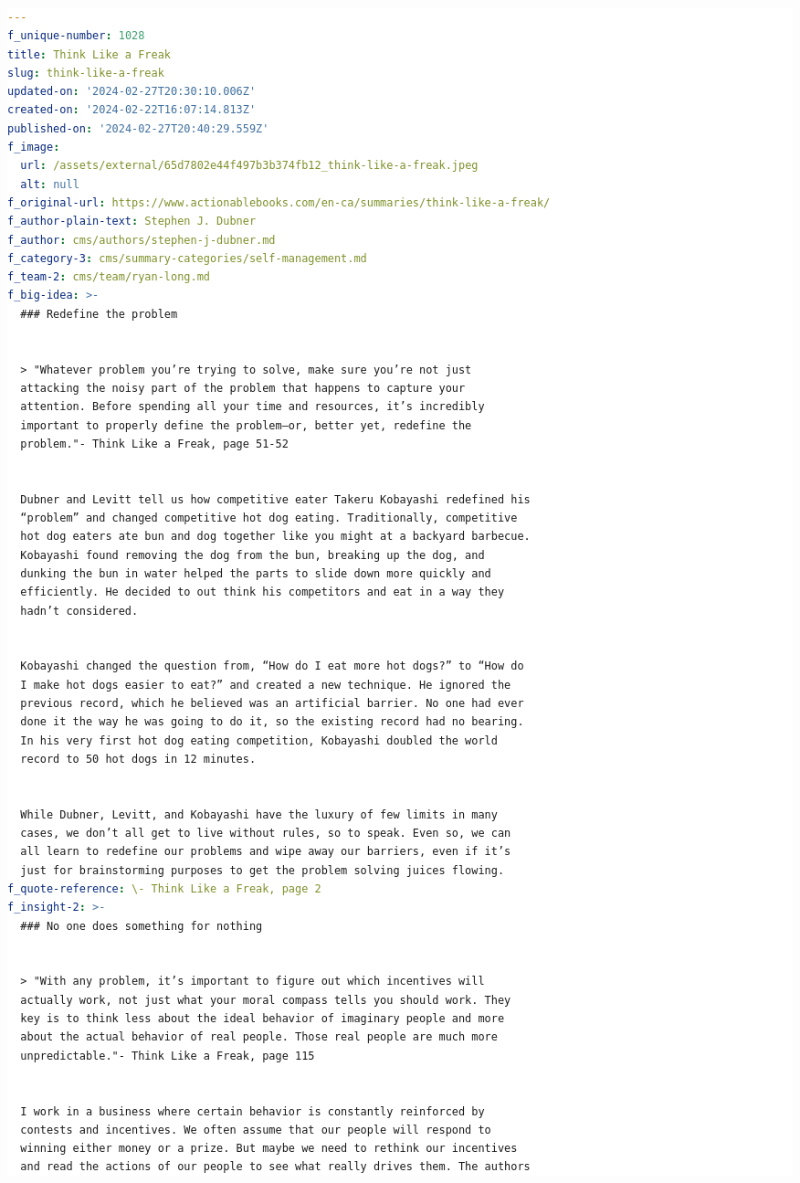 ```yaml
---
f_unique-number: 1028
title: Think Like a Freak
slug: think-like-a-freak
updated-on: '2024-02-27T20:30:10.006Z'
created-on: '2024-02-22T16:07:14.813Z'
published-on: '2024-02-27T20:40:29.559Z'
f_image:
  url: /assets/external/65d7802e44f497b3b374fb12_think-like-a-freak.jpeg
  alt: null
f_original-url: https://www.actionablebooks.com/en-ca/summaries/think-like-a-freak/
f_author-plain-text: Stephen J. Dubner
f_author: cms/authors/stephen-j-dubner.md
f_category-3: cms/summary-categories/self-management.md
f_team-2: cms/team/ryan-long.md
f_big-idea: >-
  ### Redefine the problem


  > "Whatever problem you’re trying to solve, make sure you’re not just
  attacking the noisy part of the problem that happens to capture your
  attention. Before spending all your time and resources, it’s incredibly
  important to properly define the problem—or, better yet, redefine the
  problem."- Think Like a Freak, page 51-52


  Dubner and Levitt tell us how competitive eater Takeru Kobayashi redefined his
  “problem” and changed competitive hot dog eating. Traditionally, competitive
  hot dog eaters ate bun and dog together like you might at a backyard barbecue.
  Kobayashi found removing the dog from the bun, breaking up the dog, and
  dunking the bun in water helped the parts to slide down more quickly and
  efficiently. He decided to out think his competitors and eat in a way they
  hadn’t considered.


  Kobayashi changed the question from, “How do I eat more hot dogs?” to “How do
  I make hot dogs easier to eat?” and created a new technique. He ignored the
  previous record, which he believed was an artificial barrier. No one had ever
  done it the way he was going to do it, so the existing record had no bearing.
  In his very first hot dog eating competition, Kobayashi doubled the world
  record to 50 hot dogs in 12 minutes.


  While Dubner, Levitt, and Kobayashi have the luxury of few limits in many
  cases, we don’t all get to live without rules, so to speak. Even so, we can
  all learn to redefine our problems and wipe away our barriers, even if it’s
  just for brainstorming purposes to get the problem solving juices flowing.
f_quote-reference: \- Think Like a Freak, page 2
f_insight-2: >-
  ### No one does something for nothing


  > "With any problem, it’s important to figure out which incentives will
  actually work, not just what your moral compass tells you should work. They
  key is to think less about the ideal behavior of imaginary people and more
  about the actual behavior of real people. Those real people are much more
  unpredictable."- Think Like a Freak, page 115


  I work in a business where certain behavior is constantly reinforced by
  contests and incentives. We often assume that our people will respond to
  winning either money or a prize. But maybe we need to rethink our incentives
  and read the actions of our people to see what really drives them. The authors
```